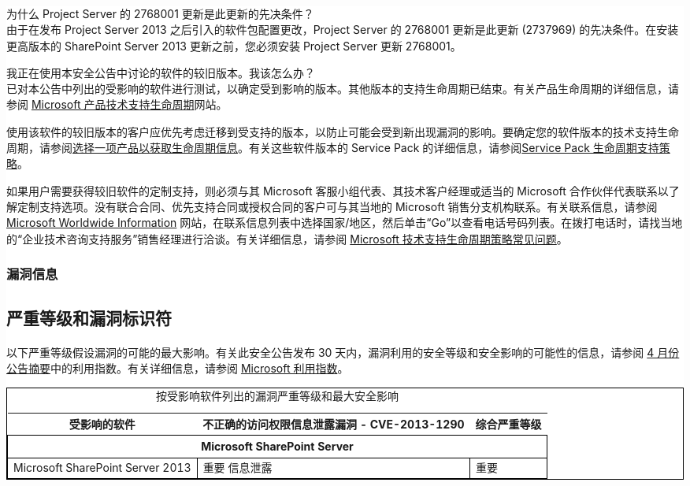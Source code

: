 为什么 Project Server 的 2768001 更新是此更新的先决条件？  
由于在发布 Project Server 2013 之后引入的软件包配置更改，Project Server 的 2768001 更新是此更新 (2737969) 的先决条件。在安装更高版本的 SharePoint Server 2013 更新之前，您必须安装 Project Server 更新 2768001。

我正在使用本安全公告中讨论的软件的较旧版本。我该怎么办？   
已对本公告中列出的受影响的软件进行测试，以确定受到影响的版本。其他版本的支持生命周期已结束。有关产品生命周期的详细信息，请参阅 [Microsoft 产品技术支持生命周期](https://go.microsoft.com/fwlink/?linkid=21742)网站。

使用该软件的较旧版本的客户应优先考虑迁移到受支持的版本，以防止可能会受到新出现漏洞的影响。要确定您的软件版本的技术支持生命周期，请参阅[选择一项产品以获取生命周期信息](https://go.microsoft.com/fwlink/?linkid=169555)。有关这些软件版本的 Service Pack 的详细信息，请参阅[Service Pack 生命周期支持策略](https://go.microsoft.com/fwlink/?linkid=89213)。

如果用户需要获得较旧软件的定制支持，则必须与其 Microsoft 客服小组代表、其技术客户经理或适当的 Microsoft 合作伙伴代表联系以了解定制支持选项。没有联合合同、优先支持合同或授权合同的客户可与其当地的 Microsoft 销售分支机构联系。有关联系信息，请参阅 [Microsoft Worldwide Information](https://go.microsoft.com/fwlink/?linkid=33329) 网站，在联系信息列表中选择国家/地区，然后单击“Go”以查看电话号码列表。在拨打电话时，请找当地的“企业技术咨询支持服务”销售经理进行洽谈。有关详细信息，请参阅 [Microsoft 技术支持生命周期策略常见问题](https://go.microsoft.com/fwlink/?linkid=169557)。

### 漏洞信息

严重等级和漏洞标识符
--------------------

以下严重等级假设漏洞的可能的最大影响。有关此安全公告发布 30 天内，漏洞利用的安全等级和安全影响的可能性的信息，请参阅 [4 月份公告摘要](https://technet.microsoft.com/security/bulletin/ms13-apr)中的利用指数。有关详细信息，请参阅 [Microsoft 利用指数](https://technet.microsoft.com/security/cc998259)。

<p> </p>
<table style="border:1px solid black;">
<caption>
按受影响软件列出的漏洞严重等级和最大安全影响
</caption>
<tr class="thead">
<th>
受影响的软件
</th>
<th>
不正确的访问权限信息泄露漏洞 - CVE-2013-1290
</th>
<th>
综合严重等级
</th>
</tr>
<tr>
<th colspan="3" style="border:1px solid black;">
Microsoft SharePoint Server
</th>
</tr>
<tr>
<td style="border:1px solid black;">
Microsoft SharePoint Server 2013
</td>
<td style="border:1px solid black;">
重要  
信息泄露
</td>
<td style="border:1px solid black;">
重要
</td>
</tr>
</table>
